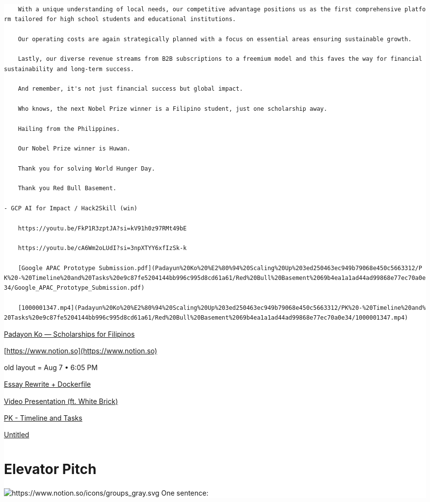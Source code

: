         With a unique understanding of local needs, our competitive advantage positions us as the first comprehensive platform tailored for high school students and educational institutions.
        
        Our operating costs are again strategically planned with a focus on essential areas ensuring sustainable growth.
        
        Lastly, our diverse revenue streams from B2B subscriptions to a freemium model and this faves the way for financial sustainability and long-term success.
        
        And remember, it's not just financial success but global impact.
        
        Who knows, the next Nobel Prize winner is a Filipino student, just one scholarship away.
        
        Hailing from the Philippines.
        
        Our Nobel Prize winner is Huwan.
        
        Thank you for solving World Hunger Day.
        
        Thank you Red Bull Basement.
        
    - GCP AI for Impact / Hack2Skill (win)
        
        https://youtu.be/FkP1R3zptJA?si=kV91h0z97RMt49bE
        
        https://youtu.be/cA6Wm2oLUdI?si=3npXTYY6xfIzSk-k
        
        [Google APAC Prototype Submission.pdf](Padayun%20Ko%20%E2%80%94%20Scaling%20Up%203ed250463ec949b79068e450c5663312/PK%20-%20Timeline%20and%20Tasks%20e9c87fe5204144bb996c995d8cd61a61/Red%20Bull%20Basement%2069b4ea1a1ad44ad99868e77ec70a0e34/Google_APAC_Prototype_Submission.pdf)
        
        [1000001347.mp4](Padayun%20Ko%20%E2%80%94%20Scaling%20Up%203ed250463ec949b79068e450c5663312/PK%20-%20Timeline%20and%20Tasks%20e9c87fe5204144bb996c995d8cd61a61/Red%20Bull%20Basement%2069b4ea1a1ad44ad99868e77ec70a0e34/1000001347.mp4)
        

[Padayon Ko — Scholarships for Filipinos](Padayun%20Ko%20%E2%80%94%20Scaling%20Up%203ed250463ec949b79068e450c5663312/Padayon%20Ko%20%E2%80%94%20Scholarships%20for%20Filipinos%207095196f76e14daab9a37a910b5a70ed.md)

[https://www.notion.so](https://www.notion.so)

old layout = Aug 7 • 6:05 PM

[Essay Rewrite + Dockerfile](Padayun%20Ko%20%E2%80%94%20Scaling%20Up%203ed250463ec949b79068e450c5663312/PK%20-%20Timeline%20and%20Tasks%20e9c87fe5204144bb996c995d8cd61a61/Essay%20Rewrite%20+%20Dockerfile%205d5a522a1fb04c29a1c539565c679c56.md) 

[Video Presentation (ft. White Brick)](Padayun%20Ko%20%E2%80%94%20Scaling%20Up%203ed250463ec949b79068e450c5663312/Video%20Presentation%20(ft%20White%20Brick)%209ce9f78c594e40c7b26d2dcab784b1b6.md)

[PK - Timeline and Tasks](Padayun%20Ko%20%E2%80%94%20Scaling%20Up%203ed250463ec949b79068e450c5663312/PK%20-%20Timeline%20and%20Tasks%20e9c87fe5204144bb996c995d8cd61a61.csv)

[Untitled](Padayun%20Ko%20%E2%80%94%20Scaling%20Up%203ed250463ec949b79068e450c5663312/Untitled%20389bb17ade1343fd93968d445205273d.csv)

# Elevator Pitch

<aside>
<img src="https://www.notion.so/icons/groups_gray.svg" alt="https://www.notion.so/icons/groups_gray.svg" width="40px" /> One sentence:
